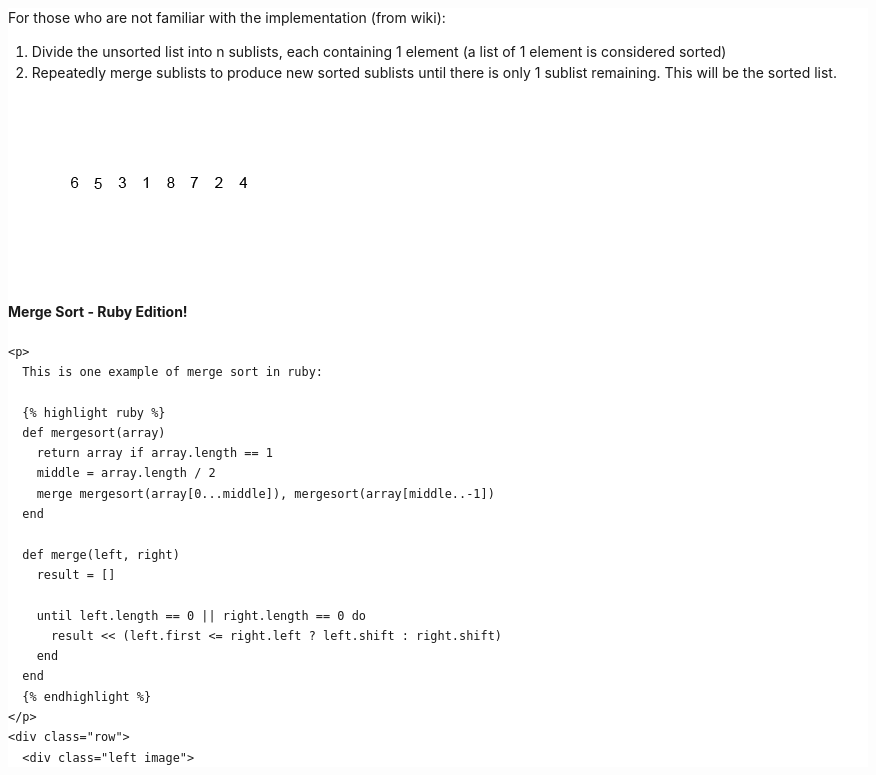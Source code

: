   <div class="container">
    <div class="left text">
      For those who are not familiar with the implementation (from wiki):
      <ol>
        <li>Divide the unsorted list into n sublists, each containing 1 element (a list of 1 element is considered sorted)</li>
        <li>Repeatedly merge sublists to produce new sorted sublists until there is only 1 sublist remaining. This will be the sorted list.</li>
      </ol>
    </div>
    <div class="left image">
      <img src="/assets/images/scna_extended/34.gif" />
    </div>
  </div>

  <div class="container">
    <h4>Merge Sort - Ruby Edition!</h4>

    <p>
      This is one example of merge sort in ruby:

      {% highlight ruby %}
      def mergesort(array)
        return array if array.length == 1
        middle = array.length / 2
        merge mergesort(array[0...middle]), mergesort(array[middle..-1])
      end

      def merge(left, right)
        result = []

        until left.length == 0 || right.length == 0 do
          result << (left.first <= right.left ? left.shift : right.shift)
        end
      end
      {% endhighlight %}
    </p>
    <div class="row">
      <div class="left image">
